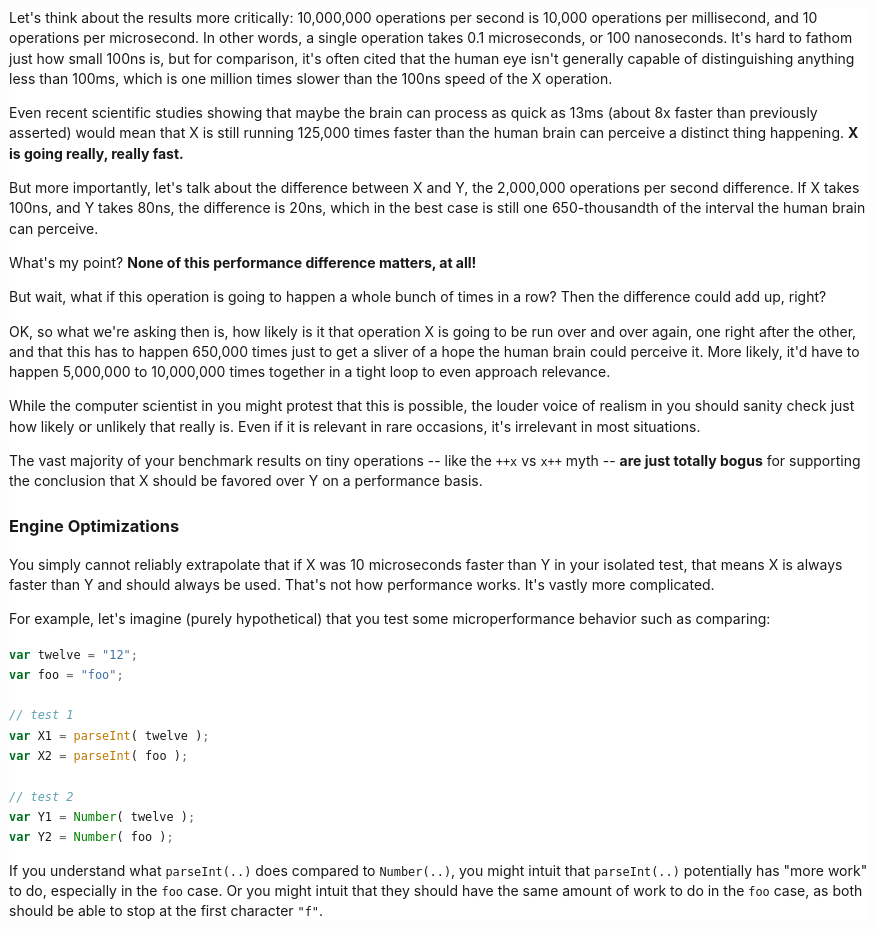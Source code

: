 Let's think about the results more critically: 10,000,000 operations per second is 10,000 operations per millisecond, and 10 operations per microsecond. In other words, a single operation takes 0.1 microseconds, or 100 nanoseconds. It's hard to fathom just how small 100ns is, but for comparison, it's often cited that the human eye isn't generally capable of distinguishing anything less than 100ms, which is one million times slower than the 100ns speed of the X operation.

Even recent scientific studies showing that maybe the brain can process as quick as 13ms (about 8x faster than previously asserted) would mean that X is still running 125,000 times faster than the human brain can perceive a distinct thing happening. **X is going really, really fast.**

But more importantly, let's talk about the difference between X and Y, the 2,000,000 operations per second difference. If X takes 100ns, and Y takes 80ns, the difference is 20ns, which in the best case is still one 650-thousandth of the interval the human brain can perceive.

What's my point? **None of this performance difference matters, at all!**

But wait, what if this operation is going to happen a whole bunch of times in a row? Then the difference could add up, right?

OK, so what we're asking then is, how likely is it that operation X is going to be run over and over again, one right after the other, and that this has to happen 650,000 times just to get a sliver of a hope the human brain could perceive it. More likely, it'd have to happen 5,000,000 to 10,000,000 times together in a tight loop to even approach relevance.

While the computer scientist in you might protest that this is possible, the louder voice of realism in you should sanity check just how likely or unlikely that really is. Even if it is relevant in rare occasions, it's irrelevant in most situations.

The vast majority of your benchmark results on tiny operations -- like the `++x` vs `x++` myth -- **are just totally bogus** for supporting the conclusion that X should be favored over Y on a performance basis.

### Engine Optimizations

You simply cannot reliably extrapolate that if X was 10 microseconds faster than Y in your isolated test, that means X is always faster than Y and should always be used. That's not how performance works. It's vastly more complicated.

For example, let's imagine (purely hypothetical) that you test some microperformance behavior such as comparing:

```js
var twelve = "12";
var foo = "foo";

// test 1
var X1 = parseInt( twelve );
var X2 = parseInt( foo );

// test 2
var Y1 = Number( twelve );
var Y2 = Number( foo );
```

If you understand what `parseInt(..)` does compared to `Number(..)`, you might intuit that `parseInt(..)` potentially has "more work" to do, especially in the `foo` case. Or you might intuit that they should have the same amount of work to do in the `foo` case, as both should be able to stop at the first character `"f"`.
